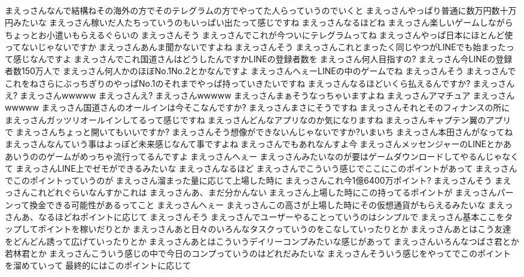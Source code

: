 まえっさんなんで結構ねその海外の方でそのテレグラムの方でやってた人らっていうのでいくと
まえっさんやっぱり普通に数万円数十万円みたいな
まえっさん稼いだ人たちっていうのもいっぱい出たって感じですね
まえっさんなるほどね
まえっさん楽しいゲームしながらちょっとお小遣いもらえるぐらいの
まえっさんそう
まえっさんでこれが今ついにテレグラムってね
まえっさんやっぱ日本にほとんど使ってないじゃないですか
まえっさんあんま聞かないですよね
まえっさんそう
まえっさんこれとまったく同じやつがLINEでも始まったって感じなんですよ
まえっさんでこれ国道さんはどうしたんですかLINEの登録者数を
まえっさん何人目指すの?
まえっさん今LINEの登録者数150万人で
まえっさん何人かのほぼNo.1No.2とかなんですよ
まえっさんへぇーLINEの中のゲームでね
まえっさんそう
まえっさんでこれをねさらにぶっちぎりのやっぱNo.1のそれまでやっぱ持っていきたいですね
まえっさんなるほどいくら払えるんですか?
まえっさんえ?
まえっさんwwwww
まえっさんえ?
まえっさんwwwww
まえっさんまぁそうなっちゃいますよね
まえっさんアマチュア
まえっさんwwwww
まえっさん国道さんのオールインは今そこなんですか?
まえっさんまさにそうですね
まえっさんそれとそのフィナンスの所に
まえっさんガッツリオールインしてるって感じですね
まえっさんどんなアプリなのか気になりますね
まえっさんキャプテン翼のアプリで
まえっさんちょっと開いてもいいですか?
まえっさんそう想像ができないんじゃないですか?いまいち
まえっさん本田さんがなってね
まえっさんなんていう事はよっぽど未来感じなんて事ですよね
まえっさんでもあれなんすよ今
まえっさんメッセンジャーのLINEとかああいうののゲームがめっちゃ流行ってるんですよ
まえっさんへぇー
まえっさんみたいなのが要はゲームダウンロードしてやるんじゃなくて
まえっさんLINE上でゼモができるみたいな
まえっさんなるほど
まえっさんでこういう感じでここにこのポイントがあって
まえっさんでこのポイントっていうのが
まえっさん溜まった量に応じて上場した時に
まえっさんこれ今1億6400万ポイント?
まえっさんそう
まえっさんこれどれぐらいなんすかこれは
まえっさんあ、まだ分かんない
まえっさん上場した時にこの持ってるポイントが
まえっさんパーンって換金できる可能性があるってこと
まえっさんへぇー
まえっさんこの高さが上場した時にその仮想通貨がもらえるみたいな
まえっさんあ、なるほどねポイントに応じて
まえっさんそう
まえっさんでユーザーやることっていうのはシンプルで
まえっさん基本ここをタップしてポイントを稼いだりとか
まえっさんあと日々のいろんなタスクっていうのをこなしていったりとか
まえっさんあとはこう友達をどんどん誘って広げていったりとか
まえっさんあとはこういうデイリーコンプみたいな感じがあって
まえっさんいろんなつばさ君とか若林君とか
まえっさんこういう感じの中で今日のコンプっていうのはどれだみたいな
まえっさんそういう感じをやってでこのポイントを溜めていって
最終的にはこのポイントに応じて
